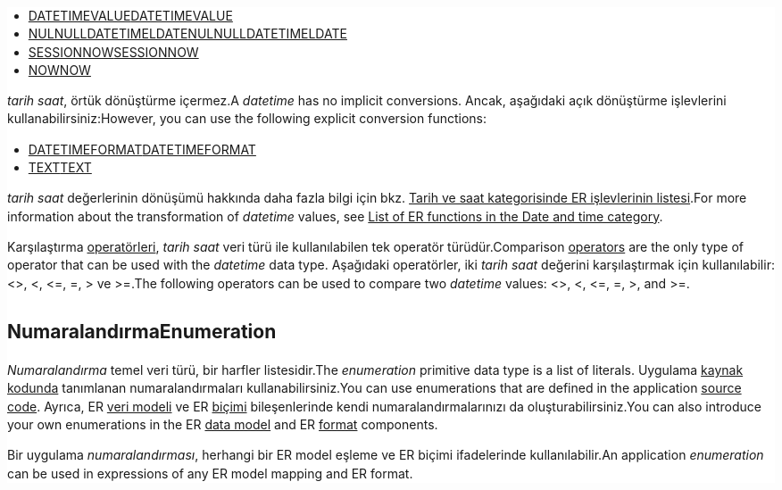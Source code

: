 - [<span data-ttu-id="b5364-160">DATETIMEVALUE</span><span class="sxs-lookup"><span data-stu-id="b5364-160">DATETIMEVALUE</span></span>](er-functions-datetime-datetimevalue.md)
- [<span data-ttu-id="b5364-161">NULNULLDATETIMELDATE</span><span class="sxs-lookup"><span data-stu-id="b5364-161">NULNULLDATETIMELDATE</span></span>](er-functions-datetime-nulldatetime.md)
- [<span data-ttu-id="b5364-162">SESSIONNOW</span><span class="sxs-lookup"><span data-stu-id="b5364-162">SESSIONNOW</span></span>](er-functions-datetime-sessionnow.md)
- [<span data-ttu-id="b5364-163">NOW</span><span class="sxs-lookup"><span data-stu-id="b5364-163">NOW</span></span>](er-functions-datetime-now.md)

<span data-ttu-id="b5364-164">*tarih saat*, örtük dönüştürme içermez.</span><span class="sxs-lookup"><span data-stu-id="b5364-164">A *datetime* has no implicit conversions.</span></span> <span data-ttu-id="b5364-165">Ancak, aşağıdaki açık dönüştürme işlevlerini kullanabilirsiniz:</span><span class="sxs-lookup"><span data-stu-id="b5364-165">However, you can use the following explicit conversion functions:</span></span>

- [<span data-ttu-id="b5364-166">DATETIMEFORMAT</span><span class="sxs-lookup"><span data-stu-id="b5364-166">DATETIMEFORMAT</span></span>](er-functions-datetime-datetimeformat.md)
- [<span data-ttu-id="b5364-167">TEXT</span><span class="sxs-lookup"><span data-stu-id="b5364-167">TEXT</span></span>](er-functions-text-text.md)

<span data-ttu-id="b5364-168">*tarih saat* değerlerinin dönüşümü hakkında daha fazla bilgi için bkz. [Tarih ve saat kategorisinde ER işlevlerinin listesi](er-functions-category-datetime.md).</span><span class="sxs-lookup"><span data-stu-id="b5364-168">For more information about the transformation of *datetime* values, see [List of ER functions in the Date and time category](er-functions-category-datetime.md).</span></span>

<span data-ttu-id="b5364-169">Karşılaştırma [operatörleri](er-formula-language.md#Operators), *tarih saat* veri türü ile kullanılabilen tek operatör türüdür.</span><span class="sxs-lookup"><span data-stu-id="b5364-169">Comparison [operators](er-formula-language.md#Operators) are the only type of operator that can be used with the *datetime* data type.</span></span> <span data-ttu-id="b5364-170">Aşağıdaki operatörler, iki *tarih saat* değerini karşılaştırmak için kullanılabilir: \<\>, \<, \<=, =, \> ve \>=.</span><span class="sxs-lookup"><span data-stu-id="b5364-170">The following operators can be used to compare two *datetime* values: \<\>, \<, \<=, =, \>, and \>=.</span></span>

## <a name="enumeration"></a><a name="enumeration"></a><span data-ttu-id="b5364-171">Numaralandırma</span><span class="sxs-lookup"><span data-stu-id="b5364-171">Enumeration</span></span>

<span data-ttu-id="b5364-172">*Numaralandırma* temel veri türü, bir harfler listesidir.</span><span class="sxs-lookup"><span data-stu-id="b5364-172">The *enumeration* primitive data type is a list of literals.</span></span> <span data-ttu-id="b5364-173">Uygulama [kaynak kodunda](../dev-ref/xpp-data-primitive.md#enum) tanımlanan numaralandırmaları kullanabilirsiniz.</span><span class="sxs-lookup"><span data-stu-id="b5364-173">You can use enumerations that are defined in the application [source code](../dev-ref/xpp-data-primitive.md#enum).</span></span> <span data-ttu-id="b5364-174">Ayrıca, ER [veri modeli](general-electronic-reporting.md#data-model-and-model-mapping-components) ve ER [biçimi](general-electronic-reporting.md#FormatComponentOutbound) bileşenlerinde kendi numaralandırmalarınızı da oluşturabilirsiniz.</span><span class="sxs-lookup"><span data-stu-id="b5364-174">You can also introduce your own enumerations in the ER [data model](general-electronic-reporting.md#data-model-and-model-mapping-components) and ER [format](general-electronic-reporting.md#FormatComponentOutbound) components.</span></span>

<span data-ttu-id="b5364-175">Bir uygulama *numaralandırması*, herhangi bir ER model eşleme ve ER biçimi ifadelerinde kullanılabilir.</span><span class="sxs-lookup"><span data-stu-id="b5364-175">An application *enumeration* can be used in expressions of any ER model mapping and ER format.</span></span>
